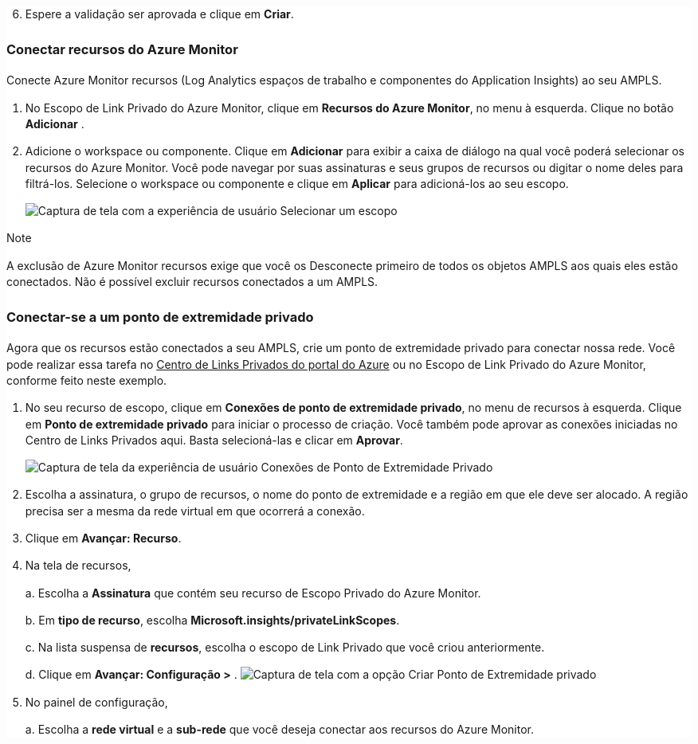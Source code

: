 6. Espere a validação ser aprovada e clique em **Criar**.

### <a name="connect-azure-monitor-resources"></a>Conectar recursos do Azure Monitor

Conecte Azure Monitor recursos (Log Analytics espaços de trabalho e componentes do Application Insights) ao seu AMPLS.

1. No Escopo de Link Privado do Azure Monitor, clique em **Recursos do Azure Monitor**, no menu à esquerda. Clique no botão **Adicionar** .
2. Adicione o workspace ou componente. Clique em **Adicionar** para exibir a caixa de diálogo na qual você poderá selecionar os recursos do Azure Monitor. Você pode navegar por suas assinaturas e seus grupos de recursos ou digitar o nome deles para filtrá-los. Selecione o workspace ou componente e clique em **Aplicar** para adicioná-los ao seu escopo.

    ![Captura de tela com a experiência de usuário Selecionar um escopo](./media/private-link-security/ampls-select-2.png)

> [!NOTE]
> A exclusão de Azure Monitor recursos exige que você os Desconecte primeiro de todos os objetos AMPLS aos quais eles estão conectados. Não é possível excluir recursos conectados a um AMPLS.

### <a name="connect-to-a-private-endpoint"></a>Conectar-se a um ponto de extremidade privado

Agora que os recursos estão conectados a seu AMPLS, crie um ponto de extremidade privado para conectar nossa rede. Você pode realizar essa tarefa no [Centro de Links Privados do portal do Azure](https://portal.azure.com/#blade/Microsoft_Azure_Network/PrivateLinkCenterBlade/privateendpoints) ou no Escopo de Link Privado do Azure Monitor, conforme feito neste exemplo.

1. No seu recurso de escopo, clique em **Conexões de ponto de extremidade privado**, no menu de recursos à esquerda. Clique em **Ponto de extremidade privado** para iniciar o processo de criação. Você também pode aprovar as conexões iniciadas no Centro de Links Privados aqui. Basta selecioná-las e clicar em **Aprovar**.

    ![Captura de tela da experiência de usuário Conexões de Ponto de Extremidade Privado](./media/private-link-security/ampls-select-private-endpoint-connect-3.png)

2. Escolha a assinatura, o grupo de recursos, o nome do ponto de extremidade e a região em que ele deve ser alocado. A região precisa ser a mesma da rede virtual em que ocorrerá a conexão.

3. Clique em **Avançar: Recurso**. 

4. Na tela de recursos,

   a. Escolha a **Assinatura** que contém seu recurso de Escopo Privado do Azure Monitor. 

   b. Em **tipo de recurso**, escolha **Microsoft.insights/privateLinkScopes**. 

   c. Na lista suspensa de **recursos**, escolha o escopo de Link Privado que você criou anteriormente. 

   d. Clique em **Avançar: Configuração >** .
      ![Captura de tela com a opção Criar Ponto de Extremidade privado](./media/private-link-security/ampls-select-private-endpoint-create-4.png)

5. No painel de configuração,

   a.    Escolha a **rede virtual** e a **sub-rede** que você deseja conectar aos recursos do Azure Monitor. 
 